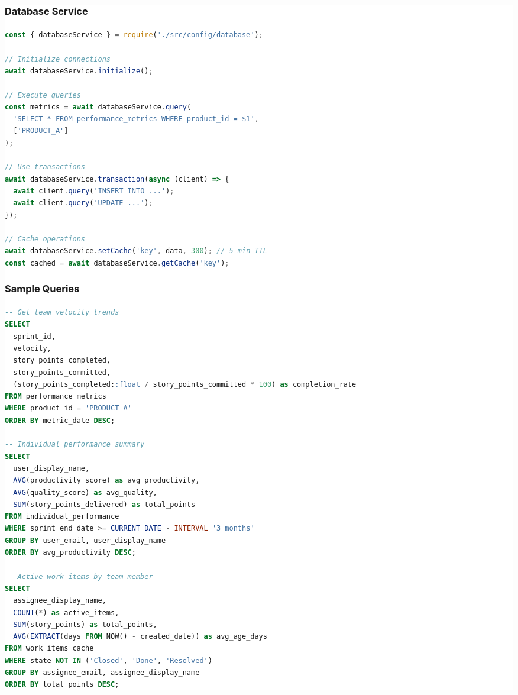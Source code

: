 ### Database Service

```javascript
const { databaseService } = require('./src/config/database');

// Initialize connections
await databaseService.initialize();

// Execute queries
const metrics = await databaseService.query(
  'SELECT * FROM performance_metrics WHERE product_id = $1',
  ['PRODUCT_A']
);

// Use transactions
await databaseService.transaction(async (client) => {
  await client.query('INSERT INTO ...');
  await client.query('UPDATE ...');
});

// Cache operations
await databaseService.setCache('key', data, 300); // 5 min TTL
const cached = await databaseService.getCache('key');
```

### Sample Queries

```sql
-- Get team velocity trends
SELECT 
  sprint_id,
  velocity,
  story_points_completed,
  story_points_committed,
  (story_points_completed::float / story_points_committed * 100) as completion_rate
FROM performance_metrics 
WHERE product_id = 'PRODUCT_A'
ORDER BY metric_date DESC;

-- Individual performance summary
SELECT 
  user_display_name,
  AVG(productivity_score) as avg_productivity,
  AVG(quality_score) as avg_quality,
  SUM(story_points_delivered) as total_points
FROM individual_performance 
WHERE sprint_end_date >= CURRENT_DATE - INTERVAL '3 months'
GROUP BY user_email, user_display_name
ORDER BY avg_productivity DESC;

-- Active work items by team member
SELECT 
  assignee_display_name,
  COUNT(*) as active_items,
  SUM(story_points) as total_points,
  AVG(EXTRACT(days FROM NOW() - created_date)) as avg_age_days
FROM work_items_cache 
WHERE state NOT IN ('Closed', 'Done', 'Resolved')
GROUP BY assignee_email, assignee_display_name
ORDER BY total_points DESC;
```
